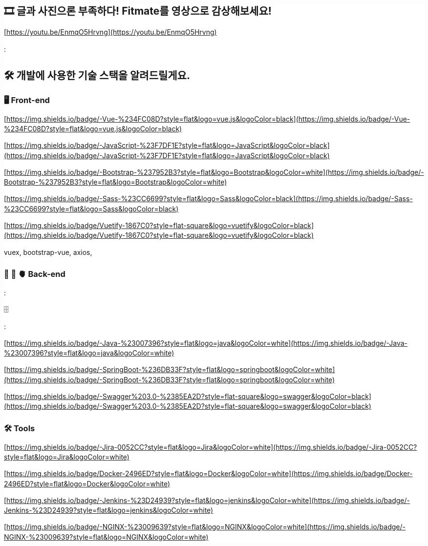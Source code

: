 ## 🎞️ 글과 사진으론 부족하다! Fitmate를 영상으로 감상해보세요!

[https://youtu.be/EnmqO5Hrvng](https://youtu.be/EnmqO5Hrvng)

:

## 🛠️ 개발에 사용한 기술 스택을 알려드릴게요.

### 🖥️ Front-end

[https://img.shields.io/badge/-Vue-%234FC08D?style=flat&logo=vue.js&logoColor=black](https://img.shields.io/badge/-Vue-%234FC08D?style=flat&logo=vue.js&logoColor=black)

[https://img.shields.io/badge/-JavaScript-%23F7DF1E?style=flat&logo=JavaScript&logoColor=black](https://img.shields.io/badge/-JavaScript-%23F7DF1E?style=flat&logo=JavaScript&logoColor=black)

[https://img.shields.io/badge/-Bootstrap-%237952B3?style=flat&logo=Bootstrap&logoColor=white](https://img.shields.io/badge/-Bootstrap-%237952B3?style=flat&logo=Bootstrap&logoColor=white)

[https://img.shields.io/badge/-Sass-%23CC6699?style=flat&logo=Sass&logoColor=black](https://img.shields.io/badge/-Sass-%23CC6699?style=flat&logo=Sass&logoColor=black)

[https://img.shields.io/badge/Vuetify-1867C0?style=flat-square&logo=vuetify&logoColor=black](https://img.shields.io/badge/Vuetify-1867C0?style=flat-square&logo=vuetify&logoColor=black)

vuex, bootstrap-vue, axios, 

### 🧱 🏮 🫀  Back-end

:

🗄️

:

[https://img.shields.io/badge/-Java-%23007396?style=flat&logo=java&logoColor=white](https://img.shields.io/badge/-Java-%23007396?style=flat&logo=java&logoColor=white)

[https://img.shields.io/badge/-SpringBoot-%236DB33F?style=flat&logo=springboot&logoColor=white](https://img.shields.io/badge/-SpringBoot-%236DB33F?style=flat&logo=springboot&logoColor=white)

[https://img.shields.io/badge/-Swagger%203.0-%2385EA2D?style=flat-square&logo=swagger&logoColor=black](https://img.shields.io/badge/-Swagger%203.0-%2385EA2D?style=flat-square&logo=swagger&logoColor=black)

### 🛠️ Tools

[https://img.shields.io/badge/-Jira-0052CC?style=flat&logo=Jira&logoColor=white](https://img.shields.io/badge/-Jira-0052CC?style=flat&logo=Jira&logoColor=white)

[https://img.shields.io/badge/Docker-2496ED?style=flat&logo=Docker&logoColor=white](https://img.shields.io/badge/Docker-2496ED?style=flat&logo=Docker&logoColor=white)

[https://img.shields.io/badge/-Jenkins-%23D24939?style=flat&logo=jenkins&logoColor=white](https://img.shields.io/badge/-Jenkins-%23D24939?style=flat&logo=jenkins&logoColor=white)

[https://img.shields.io/badge/-NGINX-%23009639?style=flat&logo=NGINX&logoColor=white](https://img.shields.io/badge/-NGINX-%23009639?style=flat&logo=NGINX&logoColor=white)
